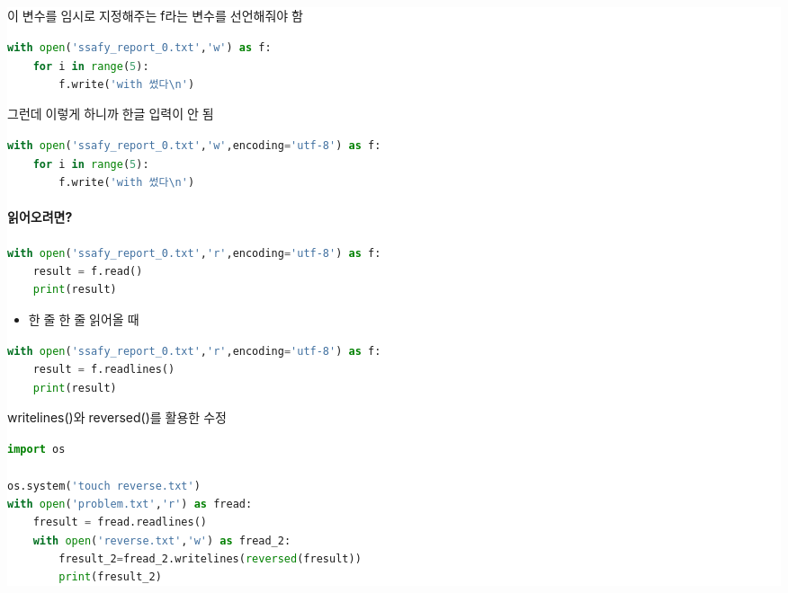 이 변수를 임시로 지정해주는 f라는 변수를 선언해줘야 함

```python
with open('ssafy_report_0.txt','w') as f:
    for i in range(5):
        f.write('with 썼다\n')
```

그런데 이렇게 하니까 한글 입력이 안 됨

```python
with open('ssafy_report_0.txt','w',encoding='utf-8') as f:
    for i in range(5):
        f.write('with 썼다\n')
```



#### 읽어오려면?

```python
with open('ssafy_report_0.txt','r',encoding='utf-8') as f:
    result = f.read()
    print(result)
```

+ 한 줄 한 줄 읽어올 때

```python
with open('ssafy_report_0.txt','r',encoding='utf-8') as f:
    result = f.readlines()
    print(result)
```



writelines()와 reversed()를 활용한 수정

```python
import os

os.system('touch reverse.txt')
with open('problem.txt','r') as fread:
    fresult = fread.readlines()
    with open('reverse.txt','w') as fread_2:
        fresult_2=fread_2.writelines(reversed(fresult))
        print(fresult_2)
```

